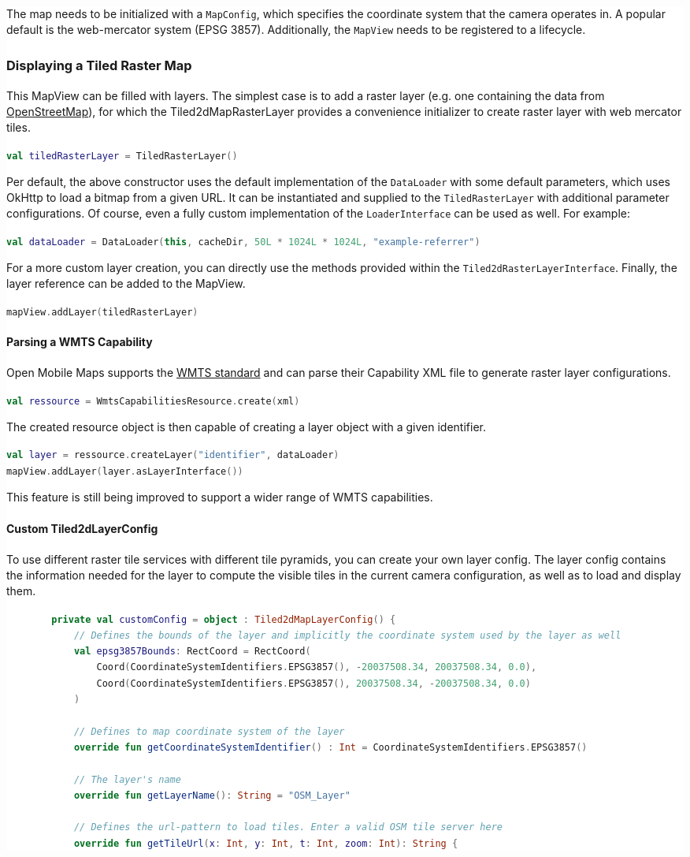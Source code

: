 The map needs to be initialized with a `MapConfig`, which specifies the coordinate system that the camera operates in. A popular default is the web-mercator system (EPSG 3857). Additionally, the `MapView` needs to be registered to a lifecycle.

### Displaying a Tiled Raster Map

This MapView can be filled with layers. The simplest case is to add a raster layer (e.g. one containing the data from [OpenStreetMap](https://wiki.openstreetmap.org/)), for which the Tiled2dMapRasterLayer provides a convenience initializer to create raster layer with web mercator tiles.

```kotlin
val tiledRasterLayer = TiledRasterLayer()
```

Per default, the above constructor uses the default implementation of the `DataLoader` with some default parameters, which uses OkHttp to load a bitmap from a given URL. It can be instantiated and supplied to the `TiledRasterLayer` with additional parameter configurations. Of course, even a fully custom implementation of the `LoaderInterface` can be used as well. For example:

```kotlin
val dataLoader = DataLoader(this, cacheDir, 50L * 1024L * 1024L, "example-referrer")
```

For a more custom layer creation, you can directly use the methods provided within the `Tiled2dRasterLayerInterface`. Finally, the layer reference can be added to the MapView.

```kotlin
mapView.addLayer(tiledRasterLayer)
```

#### Parsing a WMTS Capability 

Open Mobile Maps supports the [WMTS standard](https://en.wikipedia.org/wiki/Web_Map_Tile_Service) and can parse their Capability XML file to generate raster layer configurations.

```kotlin
val ressource = WmtsCapabilitiesResource.create(xml)
```
The created resource object is then capable of creating a layer object with a given identifier.

```kotlin
val layer = ressource.createLayer("identifier", dataLoader)
mapView.addLayer(layer.asLayerInterface())
```

This feature is still being improved to support a wider range of WMTS capabilities.

#### Custom Tiled2dLayerConfig

To use different raster tile services with different tile pyramids, you can create your own layer config. The layer config contains the information needed for the layer to compute the visible tiles in the current camera configuration, as well as to load and display them.

```kotlin
        private val customConfig = object : Tiled2dMapLayerConfig() {
            // Defines the bounds of the layer and implicitly the coordinate system used by the layer as well
            val epsg3857Bounds: RectCoord = RectCoord(
                Coord(CoordinateSystemIdentifiers.EPSG3857(), -20037508.34, 20037508.34, 0.0),
                Coord(CoordinateSystemIdentifiers.EPSG3857(), 20037508.34, -20037508.34, 0.0)
            )

            // Defines to map coordinate system of the layer
            override fun getCoordinateSystemIdentifier() : Int = CoordinateSystemIdentifiers.EPSG3857()

            // The layer's name
            override fun getLayerName(): String = "OSM_Layer"

            // Defines the url-pattern to load tiles. Enter a valid OSM tile server here
            override fun getTileUrl(x: Int, y: Int, t: Int, zoom: Int): String {
```